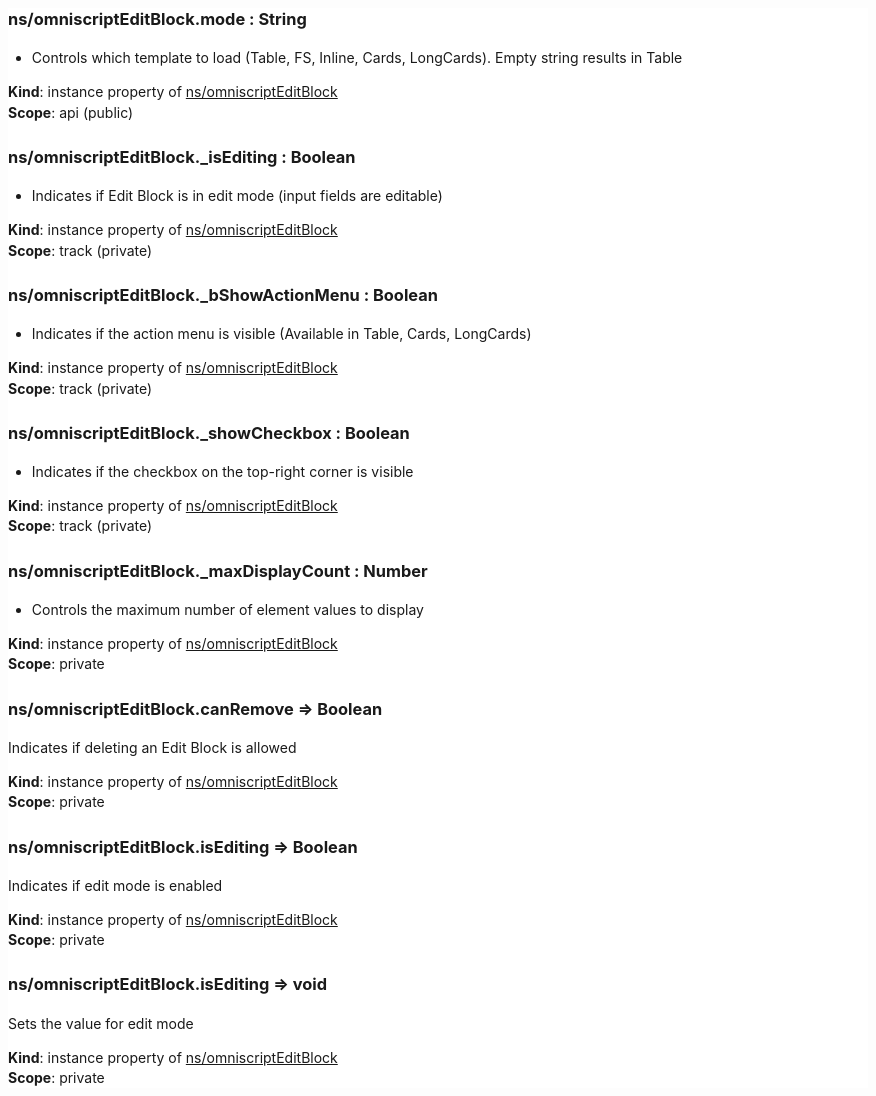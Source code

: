 ### ns/omniscriptEditBlock.mode : String

- Controls which template to load (Table, FS, Inline, Cards, LongCards). Empty string results in Table

**Kind**: instance property of [ns/omniscriptEditBlock](#markdown-header-nsomniscripteditblock)  
**Scope**: api (public)

### ns/omniscriptEditBlock.\_isEditing : Boolean

- Indicates if Edit Block is in edit mode (input fields are editable)

**Kind**: instance property of [ns/omniscriptEditBlock](#markdown-header-nsomniscripteditblock)  
**Scope**: track (private)

### ns/omniscriptEditBlock.\_bShowActionMenu : Boolean

- Indicates if the action menu is visible (Available in Table, Cards, LongCards)

**Kind**: instance property of [ns/omniscriptEditBlock](#markdown-header-nsomniscripteditblock)  
**Scope**: track (private)

### ns/omniscriptEditBlock.\_showCheckbox : Boolean

- Indicates if the checkbox on the top-right corner is visible

**Kind**: instance property of [ns/omniscriptEditBlock](#markdown-header-nsomniscripteditblock)  
**Scope**: track (private)

### ns/omniscriptEditBlock.\_maxDisplayCount : Number

- Controls the maximum number of element values to display

**Kind**: instance property of [ns/omniscriptEditBlock](#markdown-header-nsomniscripteditblock)  
**Scope**: private

### ns/omniscriptEditBlock.canRemove ⇒ Boolean

Indicates if deleting an Edit Block is allowed

**Kind**: instance property of [ns/omniscriptEditBlock](#markdown-header-nsomniscripteditblock)  
**Scope**: private

### ns/omniscriptEditBlock.isEditing ⇒ Boolean

Indicates if edit mode is enabled

**Kind**: instance property of [ns/omniscriptEditBlock](#markdown-header-nsomniscripteditblock)  
**Scope**: private

### ns/omniscriptEditBlock.isEditing ⇒ void

Sets the value for edit mode

**Kind**: instance property of [ns/omniscriptEditBlock](#markdown-header-nsomniscripteditblock)  
**Scope**: private
